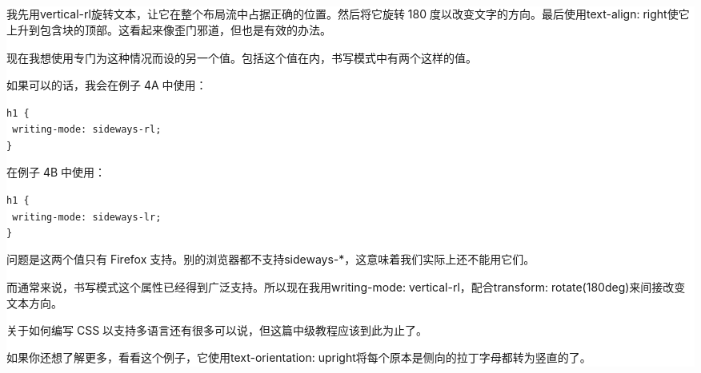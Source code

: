 我先用vertical-rl旋转文本，让它在整个布局流中占据正确的位置。然后将它旋转 180 度以改变文字的方向。最后使用text-align: right使它上升到包含块的顶部。这看起来像歪门邪道，但也是有效的办法。

现在我想使用专门为这种情况而设的另一个值。包括这个值在内，书写模式中有两个这样的值。

如果可以的话，我会在例子 4A 中使用：

```
h1 {
 writing-mode: sideways-rl;
}
```

在例子 4B 中使用：

```
h1 {
 writing-mode: sideways-lr;
}
```

问题是这两个值只有 Firefox 支持。别的浏览器都不支持sideways-*，这意味着我们实际上还不能用它们。

而通常来说，书写模式这个属性已经得到广泛支持。所以现在我用writing-mode: vertical-rl，配合transform: rotate(180deg)来间接改变文本方向。

关于如何编写 CSS 以支持多语言还有很多可以说，但这篇中级教程应该到此为止了。

如果你还想了解更多，看看这个例子，它使用text-orientation: upright将每个原本是侧向的拉丁字母都转为竖直的了。
